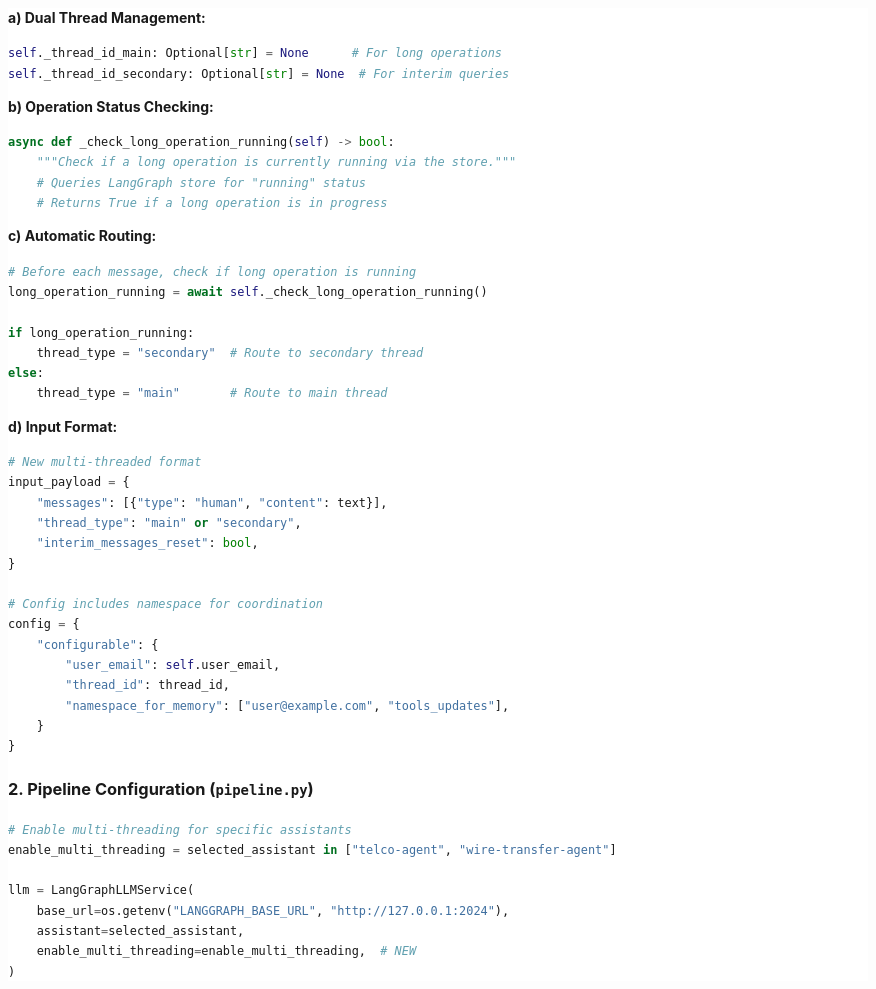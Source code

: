 **a) Dual Thread Management:**
```python
self._thread_id_main: Optional[str] = None      # For long operations
self._thread_id_secondary: Optional[str] = None  # For interim queries
```

**b) Operation Status Checking:**
```python
async def _check_long_operation_running(self) -> bool:
    """Check if a long operation is currently running via the store."""
    # Queries LangGraph store for "running" status
    # Returns True if a long operation is in progress
```

**c) Automatic Routing:**
```python
# Before each message, check if long operation is running
long_operation_running = await self._check_long_operation_running()

if long_operation_running:
    thread_type = "secondary"  # Route to secondary thread
else:
    thread_type = "main"       # Route to main thread
```

**d) Input Format:**
```python
# New multi-threaded format
input_payload = {
    "messages": [{"type": "human", "content": text}],
    "thread_type": "main" or "secondary",
    "interim_messages_reset": bool,
}

# Config includes namespace for coordination
config = {
    "configurable": {
        "user_email": self.user_email,
        "thread_id": thread_id,
        "namespace_for_memory": ["user@example.com", "tools_updates"],
    }
}
```

### 2. **Pipeline Configuration** (`pipeline.py`)

```python
# Enable multi-threading for specific assistants
enable_multi_threading = selected_assistant in ["telco-agent", "wire-transfer-agent"]

llm = LangGraphLLMService(
    base_url=os.getenv("LANGGRAPH_BASE_URL", "http://127.0.0.1:2024"),
    assistant=selected_assistant,
    enable_multi_threading=enable_multi_threading,  # NEW
)
```
